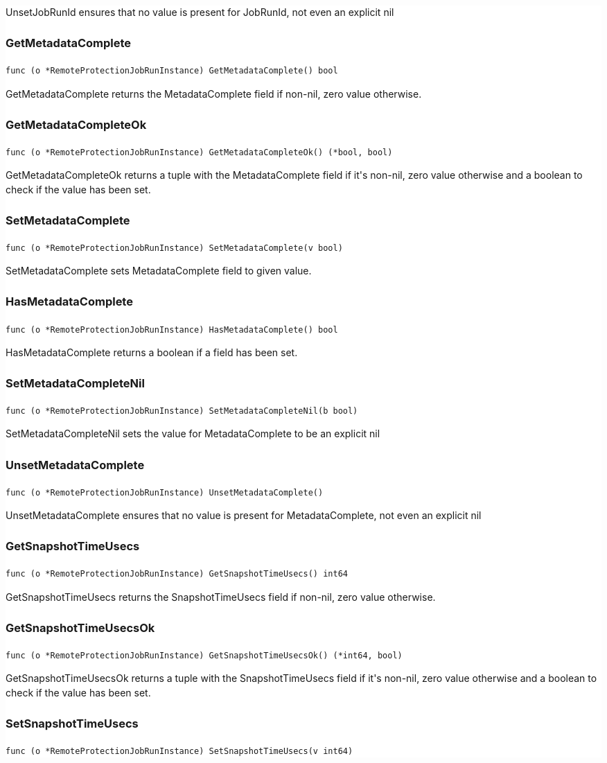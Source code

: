 UnsetJobRunId ensures that no value is present for JobRunId, not even an explicit nil
### GetMetadataComplete

`func (o *RemoteProtectionJobRunInstance) GetMetadataComplete() bool`

GetMetadataComplete returns the MetadataComplete field if non-nil, zero value otherwise.

### GetMetadataCompleteOk

`func (o *RemoteProtectionJobRunInstance) GetMetadataCompleteOk() (*bool, bool)`

GetMetadataCompleteOk returns a tuple with the MetadataComplete field if it's non-nil, zero value otherwise
and a boolean to check if the value has been set.

### SetMetadataComplete

`func (o *RemoteProtectionJobRunInstance) SetMetadataComplete(v bool)`

SetMetadataComplete sets MetadataComplete field to given value.

### HasMetadataComplete

`func (o *RemoteProtectionJobRunInstance) HasMetadataComplete() bool`

HasMetadataComplete returns a boolean if a field has been set.

### SetMetadataCompleteNil

`func (o *RemoteProtectionJobRunInstance) SetMetadataCompleteNil(b bool)`

 SetMetadataCompleteNil sets the value for MetadataComplete to be an explicit nil

### UnsetMetadataComplete
`func (o *RemoteProtectionJobRunInstance) UnsetMetadataComplete()`

UnsetMetadataComplete ensures that no value is present for MetadataComplete, not even an explicit nil
### GetSnapshotTimeUsecs

`func (o *RemoteProtectionJobRunInstance) GetSnapshotTimeUsecs() int64`

GetSnapshotTimeUsecs returns the SnapshotTimeUsecs field if non-nil, zero value otherwise.

### GetSnapshotTimeUsecsOk

`func (o *RemoteProtectionJobRunInstance) GetSnapshotTimeUsecsOk() (*int64, bool)`

GetSnapshotTimeUsecsOk returns a tuple with the SnapshotTimeUsecs field if it's non-nil, zero value otherwise
and a boolean to check if the value has been set.

### SetSnapshotTimeUsecs

`func (o *RemoteProtectionJobRunInstance) SetSnapshotTimeUsecs(v int64)`
